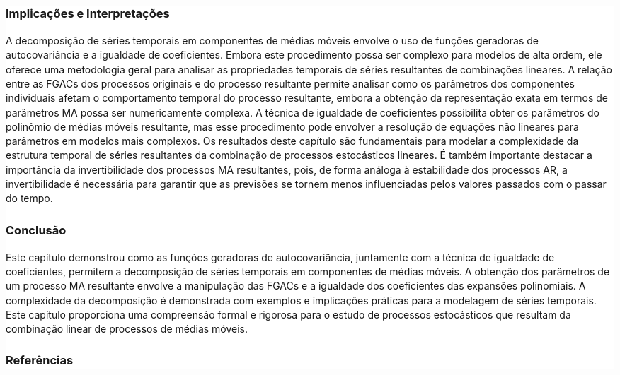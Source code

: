 ### Implicações e Interpretações
A decomposição de séries temporais em componentes de médias móveis envolve o uso de funções geradoras de autocovariância e a igualdade de coeficientes. Embora este procedimento possa ser complexo para modelos de alta ordem, ele oferece uma metodologia geral para analisar as propriedades temporais de séries resultantes de combinações lineares. A relação entre as FGACs dos processos originais e do processo resultante permite analisar como os parâmetros dos componentes individuais afetam o comportamento temporal do processo resultante, embora a obtenção da representação exata em termos de parâmetros MA possa ser numericamente complexa. A técnica de igualdade de coeficientes possibilita obter os parâmetros do polinômio de médias móveis resultante, mas esse procedimento pode envolver a resolução de equações não lineares para parâmetros em modelos mais complexos. Os resultados deste capítulo são fundamentais para modelar a complexidade da estrutura temporal de séries resultantes da combinação de processos estocásticos lineares.
É também importante destacar a importância da invertibilidade dos processos MA resultantes, pois, de forma análoga à estabilidade dos processos AR, a invertibilidade é necessária para garantir que as previsões se tornem menos influenciadas pelos valores passados com o passar do tempo.

### Conclusão

Este capítulo demonstrou como as funções geradoras de autocovariância, juntamente com a técnica de igualdade de coeficientes, permitem a decomposição de séries temporais em componentes de médias móveis. A obtenção dos parâmetros de um processo MA resultante envolve a manipulação das FGACs e a igualdade dos coeficientes das expansões polinomiais. A complexidade da decomposição é demonstrada com exemplos e implicações práticas para a modelagem de séries temporais. Este capítulo proporciona uma compreensão formal e rigorosa para o estudo de processos estocásticos que resultam da combinação linear de processos de médias móveis.

### Referências

[^4.7.1]: ... *[Definição de um processo MA(1)]*
[^4.7.2]: ... *[Autocovariâncias de um processo MA(1)]*
[^4.7.3]: ... *[Definição de ruído branco]*
[^4.7.5]: ... *[Definição da série Y como soma de MA(1) e ruído branco]*
[^4.7.7]: ... *[Representação MA(1) para Y]*
[^4.7.15]: ... *[Reescrita da representação MA(1) com u e v]*
[^4.7.16]: ... *[Lag distribuído da serie epsilon]*
[^4.7.17]: ... *[Função geradora de autocovariância]*
[^4.7.18]: ... *[FGAC de um processo MA]*
[^4.7.19]: ... *[Soma de FGACs]*
[^4.7.20]: ... *[A igualdade de coeficientes]*
[^4.7.21]: ... *[Soma de MA resulta em MA]*

